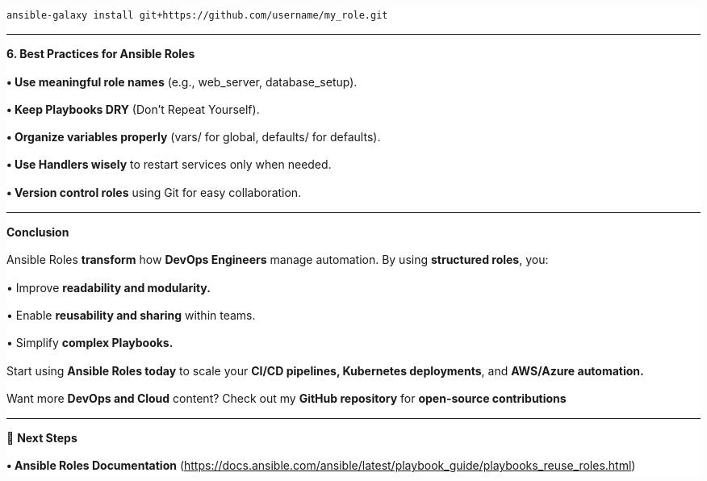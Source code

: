 ```sh
ansible-galaxy install git+https://github.com/username/my_role.git
```

---

**6. Best Practices for Ansible Roles**

**•	Use meaningful role names** (e.g., web_server, database_setup).

**•	Keep Playbooks DRY** (Don’t Repeat Yourself).

**•	Organize variables properly** (vars/ for global, defaults/ for defaults).

**•	Use Handlers wisely** to restart services only when needed.

**•	Version control roles** using Git for easy collaboration.

---

**Conclusion**

Ansible Roles **transform** how **DevOps Engineers** manage automation. By using **structured roles**, you:

•	Improve **readability and modularity.**

•	Enable **reusability and sharing** within teams.

•	Simplify **complex Playbooks.**

Start using **Ansible Roles today** to scale your **CI/CD pipelines, Kubernetes deployments**, and **AWS/Azure automation.**

Want more **DevOps and Cloud** content? Check out my **GitHub repository** for **open-source contributions**

---

🚀 **Next Steps**

**•	Ansible Roles Documentation** (https://docs.ansible.com/ansible/latest/playbook_guide/playbooks_reuse_roles.html)
